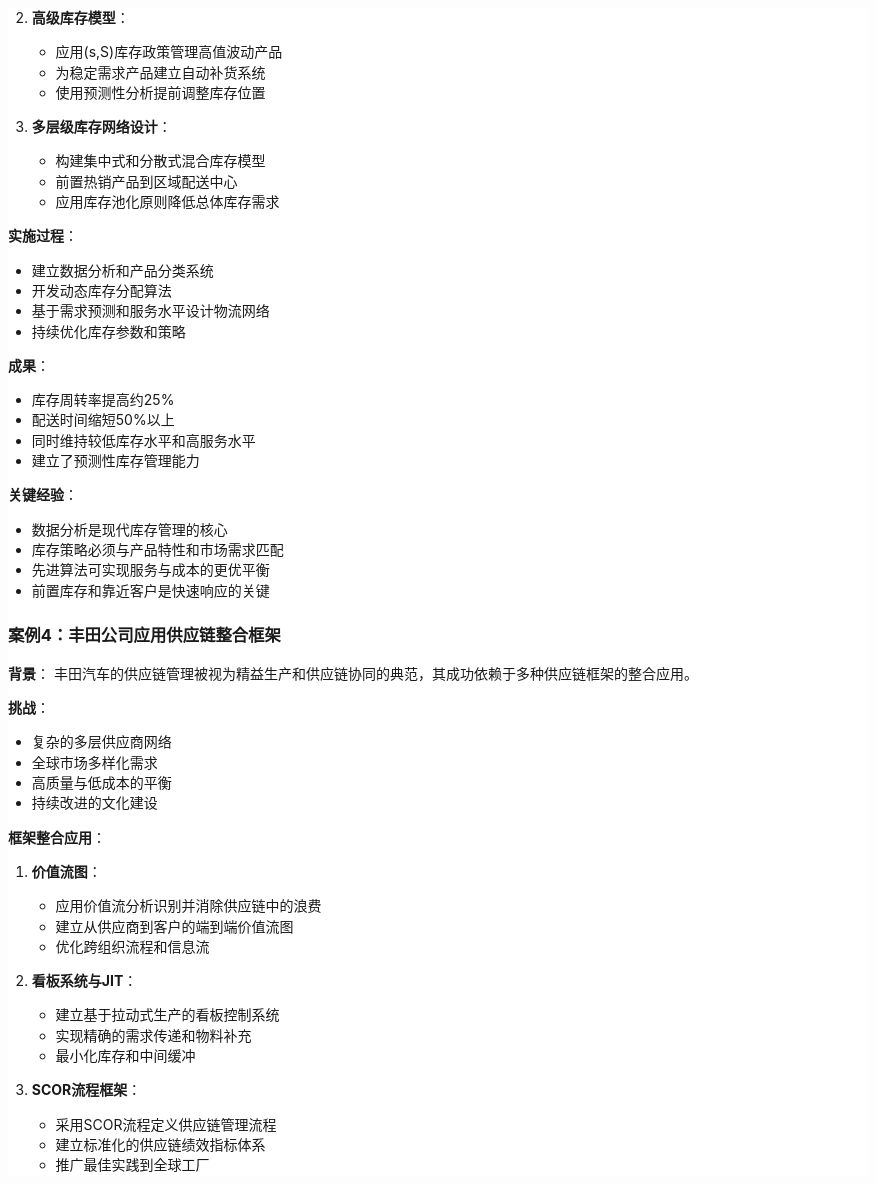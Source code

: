 2. **高级库存模型**：
   - 应用(s,S)库存政策管理高值波动产品
   - 为稳定需求产品建立自动补货系统
   - 使用预测性分析提前调整库存位置

3. **多层级库存网络设计**：
   - 构建集中式和分散式混合库存模型
   - 前置热销产品到区域配送中心
   - 应用库存池化原则降低总体库存需求

**实施过程**：
- 建立数据分析和产品分类系统
- 开发动态库存分配算法
- 基于需求预测和服务水平设计物流网络
- 持续优化库存参数和策略

**成果**：
- 库存周转率提高约25%
- 配送时间缩短50%以上
- 同时维持较低库存水平和高服务水平
- 建立了预测性库存管理能力

**关键经验**：
- 数据分析是现代库存管理的核心
- 库存策略必须与产品特性和市场需求匹配
- 先进算法可实现服务与成本的更优平衡
- 前置库存和靠近客户是快速响应的关键

### 案例4：丰田公司应用供应链整合框架

**背景**：
丰田汽车的供应链管理被视为精益生产和供应链协同的典范，其成功依赖于多种供应链框架的整合应用。

**挑战**：
- 复杂的多层供应商网络
- 全球市场多样化需求
- 高质量与低成本的平衡
- 持续改进的文化建设

**框架整合应用**：
1. **价值流图**：
   - 应用价值流分析识别并消除供应链中的浪费
   - 建立从供应商到客户的端到端价值流图
   - 优化跨组织流程和信息流

2. **看板系统与JIT**：
   - 建立基于拉动式生产的看板控制系统
   - 实现精确的需求传递和物料补充
   - 最小化库存和中间缓冲

3. **SCOR流程框架**：
   - 采用SCOR流程定义供应链管理流程
   - 建立标准化的供应链绩效指标体系
   - 推广最佳实践到全球工厂
